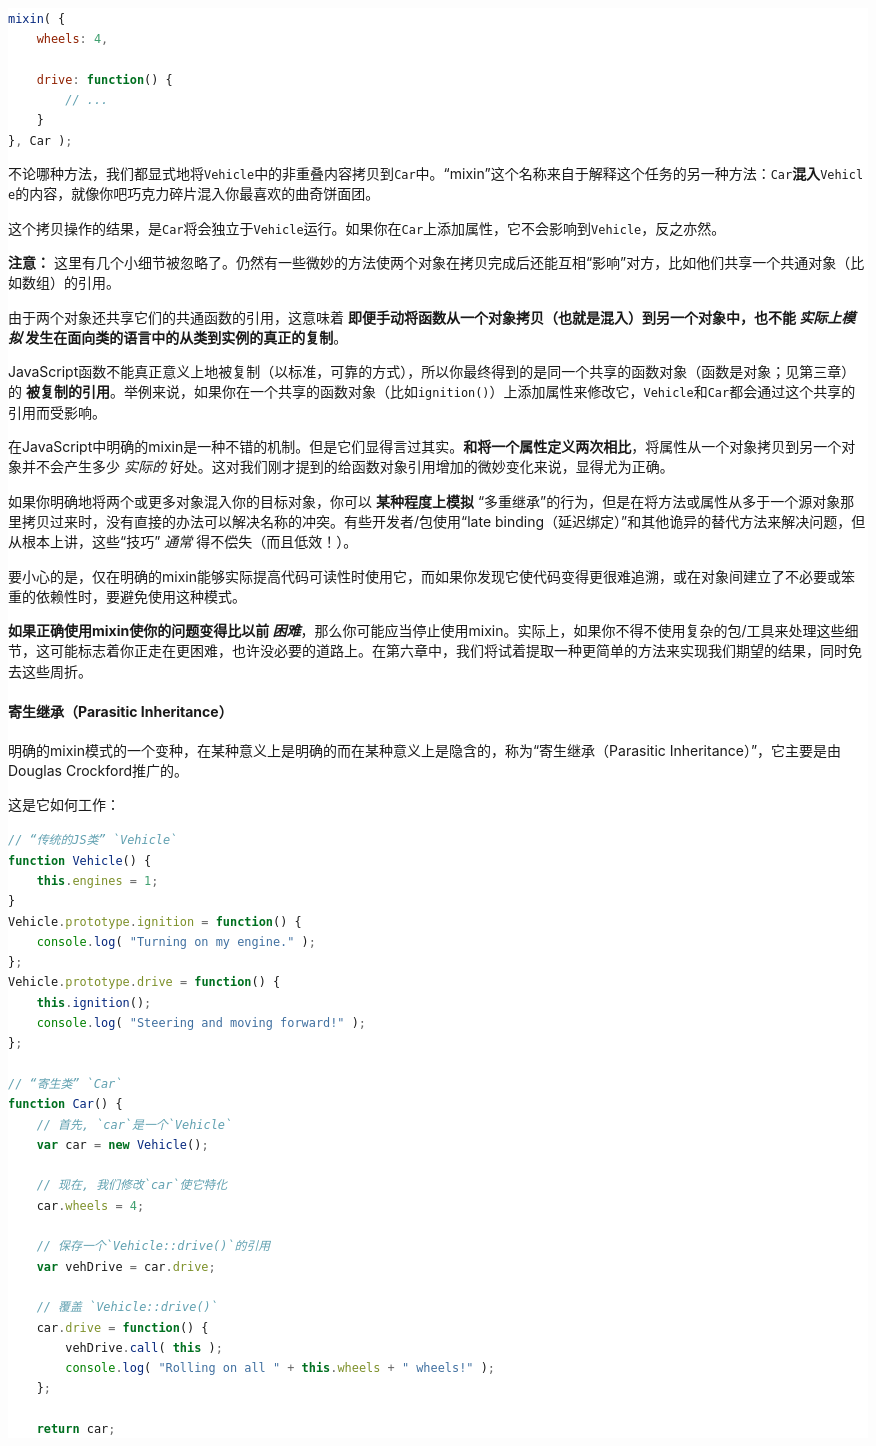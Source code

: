 ```js
mixin( {
	wheels: 4,

	drive: function() {
		// ...
	}
}, Car );
```

不论哪种方法，我们都显式地将`Vehicle`中的非重叠内容拷贝到`Car`中。“mixin”这个名称来自于解释这个任务的另一种方法：`Car`**混入**`Vehicle`的内容，就像你吧巧克力碎片混入你最喜欢的曲奇饼面团。

这个拷贝操作的结果，是`Car`将会独立于`Vehicle`运行。如果你在`Car`上添加属性，它不会影响到`Vehicle`，反之亦然。

**注意：** 这里有几个小细节被忽略了。仍然有一些微妙的方法使两个对象在拷贝完成后还能互相“影响”对方，比如他们共享一个共通对象（比如数组）的引用。

由于两个对象还共享它们的共通函数的引用，这意味着 **即便手动将函数从一个对象拷贝（也就是混入）到另一个对象中，也不能 *实际上模拟* 发生在面向类的语言中的从类到实例的真正的复制**。

JavaScript函数不能真正意义上地被复制（以标准，可靠的方式），所以你最终得到的是同一个共享的函数对象（函数是对象；见第三章）的 **被复制的引用**。举例来说，如果你在一个共享的函数对象（比如`ignition()`）上添加属性来修改它，`Vehicle`和`Car`都会通过这个共享的引用而受影响。

在JavaScript中明确的mixin是一种不错的机制。但是它们显得言过其实。**和将一个属性定义两次相比**，将属性从一个对象拷贝到另一个对象并不会产生多少 *实际的* 好处。这对我们刚才提到的给函数对象引用增加的微妙变化来说，显得尤为正确。

如果你明确地将两个或更多对象混入你的目标对象，你可以 **某种程度上模拟** “多重继承”的行为，但是在将方法或属性从多于一个源对象那里拷贝过来时，没有直接的办法可以解决名称的冲突。有些开发者/包使用“late binding（延迟绑定）”和其他诡异的替代方法来解决问题，但从根本上讲，这些“技巧” *通常* 得不偿失（而且低效！）。

要小心的是，仅在明确的mixin能够实际提高代码可读性时使用它，而如果你发现它使代码变得更很难追溯，或在对象间建立了不必要或笨重的依赖性时，要避免使用这种模式。

**如果正确使用mixin使你的问题变得比以前 *困难***，那么你可能应当停止使用mixin。实际上，如果你不得不使用复杂的包/工具来处理这些细节，这可能标志着你正走在更困难，也许没必要的道路上。在第六章中，我们将试着提取一种更简单的方法来实现我们期望的结果，同时免去这些周折。

#### 寄生继承（Parasitic Inheritance）

明确的mixin模式的一个变种，在某种意义上是明确的而在某种意义上是隐含的，称为“寄生继承（Parasitic Inheritance）”，它主要是由Douglas Crockford推广的。

这是它如何工作：

```js
// “传统的JS类” `Vehicle`
function Vehicle() {
	this.engines = 1;
}
Vehicle.prototype.ignition = function() {
	console.log( "Turning on my engine." );
};
Vehicle.prototype.drive = function() {
	this.ignition();
	console.log( "Steering and moving forward!" );
};

// “寄生类” `Car`
function Car() {
	// 首先, `car`是一个`Vehicle`
	var car = new Vehicle();

	// 现在, 我们修改`car`使它特化
	car.wheels = 4;

	// 保存一个`Vehicle::drive()`的引用
	var vehDrive = car.drive;

	// 覆盖 `Vehicle::drive()`
	car.drive = function() {
		vehDrive.call( this );
		console.log( "Rolling on all " + this.wheels + " wheels!" );
	};

	return car;
```